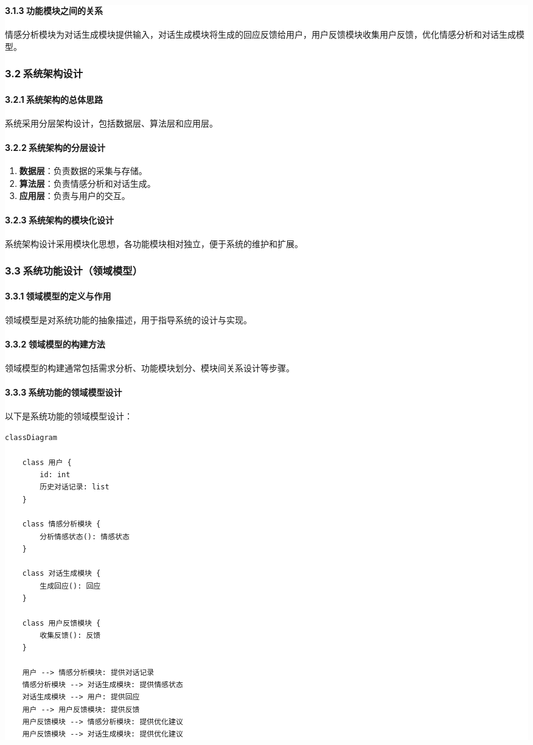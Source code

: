 #### 3.1.3 功能模块之间的关系
情感分析模块为对话生成模块提供输入，对话生成模块将生成的回应反馈给用户，用户反馈模块收集用户反馈，优化情感分析和对话生成模型。

### 3.2 系统架构设计

#### 3.2.1 系统架构的总体思路
系统采用分层架构设计，包括数据层、算法层和应用层。

#### 3.2.2 系统架构的分层设计
1. **数据层**：负责数据的采集与存储。
2. **算法层**：负责情感分析和对话生成。
3. **应用层**：负责与用户的交互。

#### 3.2.3 系统架构的模块化设计
系统架构设计采用模块化思想，各功能模块相对独立，便于系统的维护和扩展。

### 3.3 系统功能设计（领域模型）

#### 3.3.1 领域模型的定义与作用
领域模型是对系统功能的抽象描述，用于指导系统的设计与实现。

#### 3.3.2 领域模型的构建方法
领域模型的构建通常包括需求分析、功能模块划分、模块间关系设计等步骤。

#### 3.3.3 系统功能的领域模型设计
以下是系统功能的领域模型设计：

```mermaid
classDiagram

    class 用户 {
        id: int
        历史对话记录: list
    }

    class 情感分析模块 {
        分析情感状态(): 情感状态
    }

    class 对话生成模块 {
        生成回应(): 回应
    }

    class 用户反馈模块 {
        收集反馈(): 反馈
    }

    用户 --> 情感分析模块: 提供对话记录
    情感分析模块 --> 对话生成模块: 提供情感状态
    对话生成模块 --> 用户: 提供回应
    用户 --> 用户反馈模块: 提供反馈
    用户反馈模块 --> 情感分析模块: 提供优化建议
    用户反馈模块 --> 对话生成模块: 提供优化建议
```
